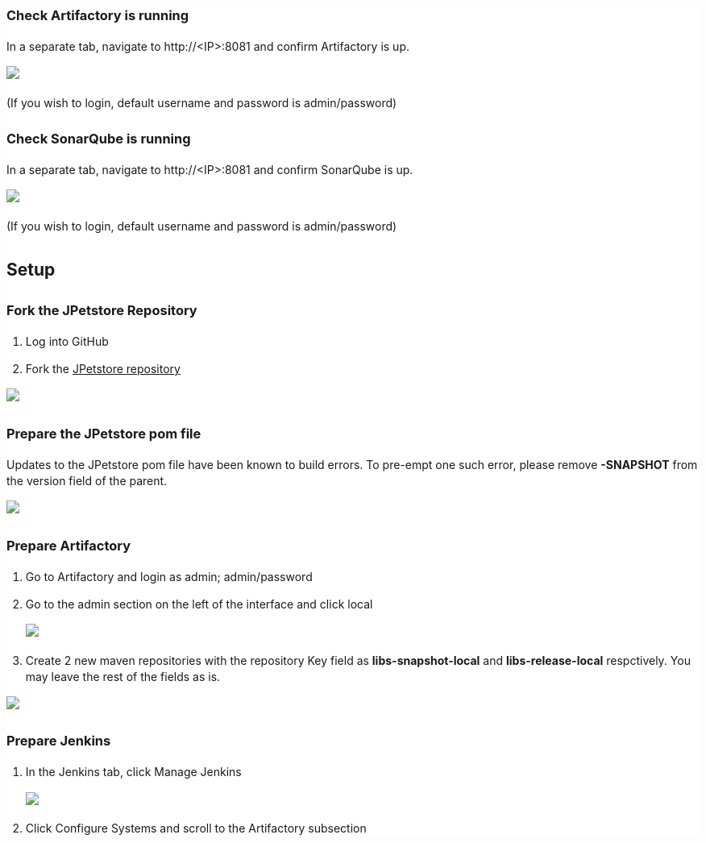 ### Check Artifactory is running

In a separate tab, navigate to http://\<IP\>:8081 and confirm Artifactory is up.

![](images/ArtifactoryMainPage.png)

(If you wish to login, default username and password is admin/password)

### Check SonarQube is running

In a separate tab, navigate to http://\<IP\>:8081 and confirm SonarQube is up.

![](images/SonarqubeMainPage.png)

(If you wish to login, default username and password is admin/password)

## Setup

### Fork the JPetstore Repository

1. Log into GitHub

2. Fork the [JPetstore repository](https://github.com/mybatis/jpetstore-6)

![](images/GithubJpetstoreRepo.png)

### Prepare the JPetstore pom file

Updates to the JPetstore pom file have been known to build errors. To pre-empt one such error, please remove **-SNAPSHOT** from the version field of the parent.

![](images/PetstorePomXml.png)

### Prepare Artifactory

1. Go to Artifactory and login as admin; admin/password

2. Go to the admin section on the left of the interface and click local

    ![](images/ArtifactoryAdminPage.png)

3. Create 2 new maven repositories with the repository Key field as **libs-snapshot-local** and **libs-release-local** respctively. You may leave the rest of the fields as is.

![](images/ArtifactoryNewRepo.png)

### Prepare Jenkins

1. In the Jenkins tab, click Manage Jenkins

    ![](images/JenkinsMainPageManageJenkins.png)

2. Click Configure Systems and scroll to the Artifactory subsection
